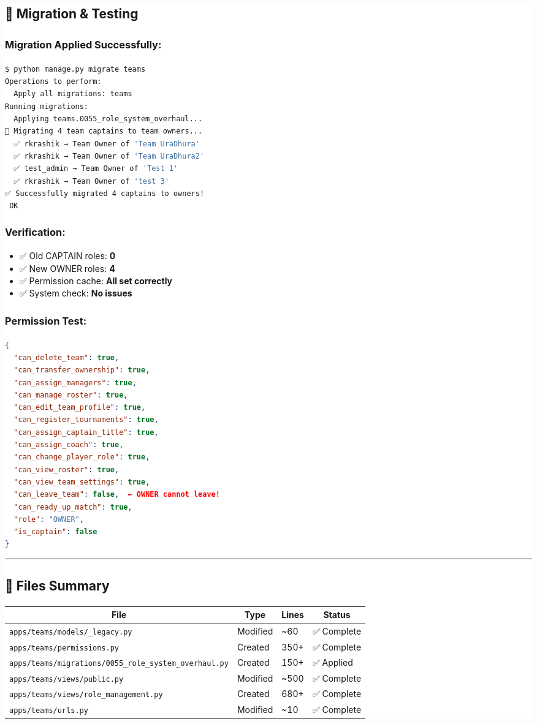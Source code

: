 
## 🧪 **Migration & Testing**

### **Migration Applied Successfully:**
```bash
$ python manage.py migrate teams
Operations to perform:
  Apply all migrations: teams
Running migrations:
  Applying teams.0055_role_system_overhaul...
🔄 Migrating 4 team captains to team owners...
  ✅ rkrashik → Team Owner of 'Team UraDhura'
  ✅ rkrashik → Team Owner of 'Team UraDhura2'
  ✅ test_admin → Team Owner of 'Test 1'
  ✅ rkrashik → Team Owner of 'test 3'
✅ Successfully migrated 4 captains to owners!
 OK
```

### **Verification:**
- ✅ Old CAPTAIN roles: **0**
- ✅ New OWNER roles: **4**
- ✅ Permission cache: **All set correctly**
- ✅ System check: **No issues**

### **Permission Test:**
```json
{
  "can_delete_team": true,
  "can_transfer_ownership": true,
  "can_assign_managers": true,
  "can_manage_roster": true,
  "can_edit_team_profile": true,
  "can_register_tournaments": true,
  "can_assign_captain_title": true,
  "can_assign_coach": true,
  "can_change_player_role": true,
  "can_view_roster": true,
  "can_view_team_settings": true,
  "can_leave_team": false,  ← OWNER cannot leave!
  "can_ready_up_match": true,
  "role": "OWNER",
  "is_captain": false
}
```

---

## 📁 **Files Summary**

| File | Type | Lines | Status |
|------|------|-------|--------|
| `apps/teams/models/_legacy.py` | Modified | ~60 | ✅ Complete |
| `apps/teams/permissions.py` | Created | 350+ | ✅ Complete |
| `apps/teams/migrations/0055_role_system_overhaul.py` | Created | 150+ | ✅ Applied |
| `apps/teams/views/public.py` | Modified | ~500 | ✅ Complete |
| `apps/teams/views/role_management.py` | Created | 680+ | ✅ Complete |
| `apps/teams/urls.py` | Modified | ~10 | ✅ Complete |